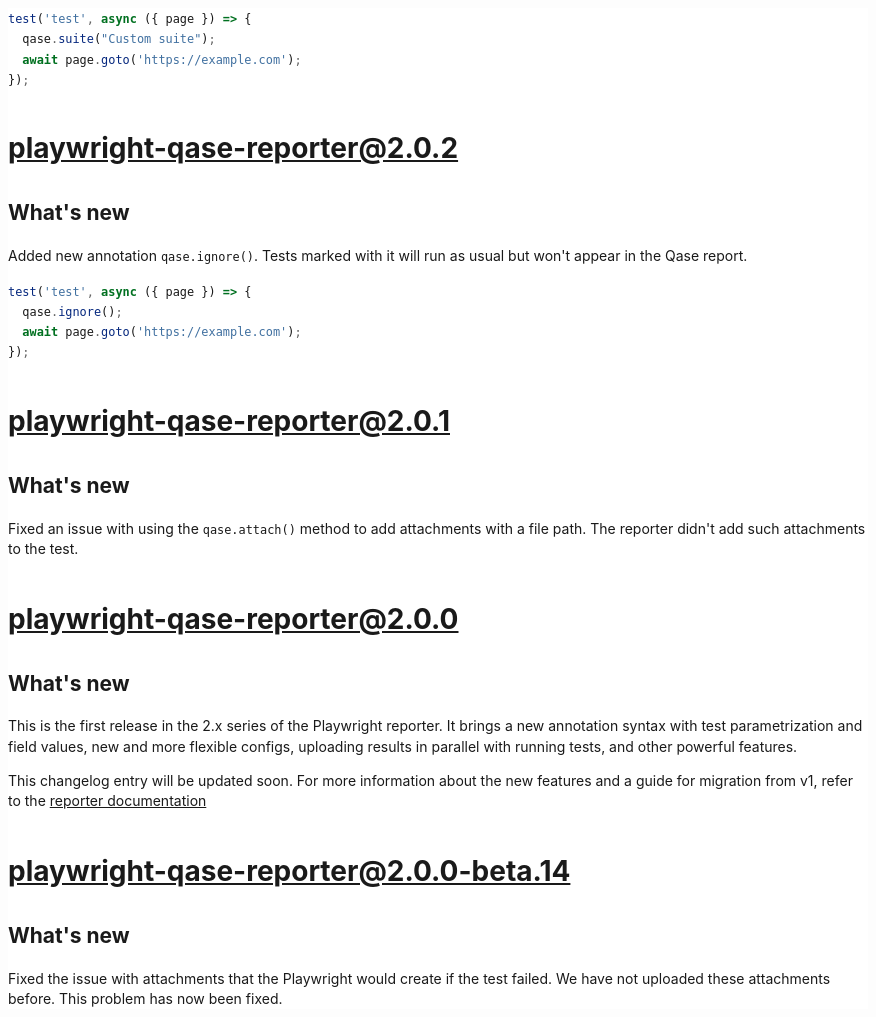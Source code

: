 ```js
test('test', async ({ page }) => {
  qase.suite("Custom suite");
  await page.goto('https://example.com');
});
```

# playwright-qase-reporter@2.0.2

## What's new

Added new annotation `qase.ignore()`.
Tests marked with it will run as usual but won't appear in the Qase report.

```js
test('test', async ({ page }) => {
  qase.ignore();
  await page.goto('https://example.com');
});
```

# playwright-qase-reporter@2.0.1

## What's new

Fixed an issue with using the `qase.attach()` method to add attachments with a file path.
The reporter didn't add such attachments to the test.

# playwright-qase-reporter@2.0.0

## What's new

This is the first release in the 2.x series of the Playwright reporter.
It brings a new annotation syntax with test parametrization and field values,
new and more flexible configs, uploading results in parallel with running tests,
and other powerful features.

This changelog entry will be updated soon.
For more information about the new features and a guide for migration from v1, refer to the
[reporter documentation](https://github.com/qase-tms/qase-javascript/tree/main/qase-playwright#readme)

# playwright-qase-reporter@2.0.0-beta.14

## What's new

Fixed the issue with attachments that the Playwright would create if the test failed.
We have not uploaded these attachments before. This problem has now been fixed.
